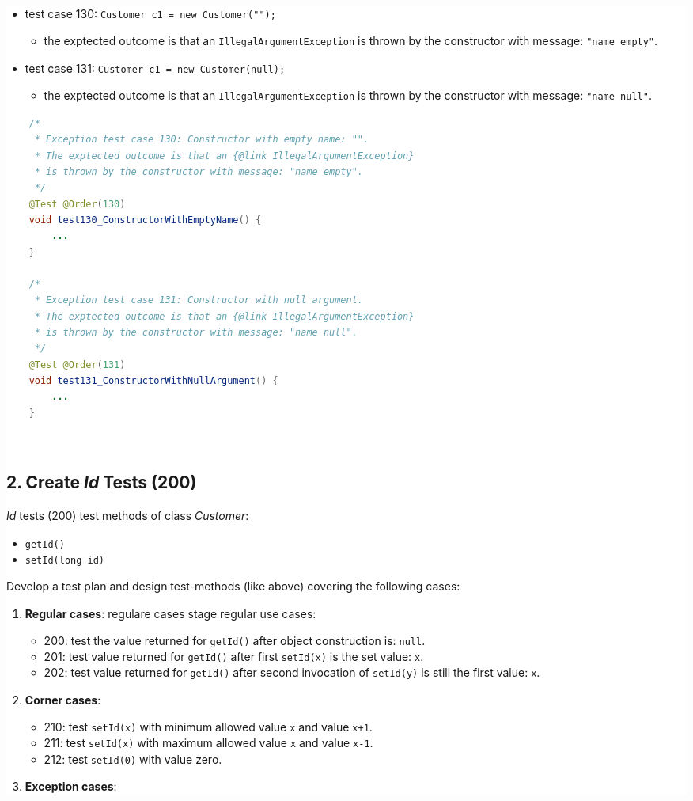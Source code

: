- test case 130: `Customer c1 = new Customer("");`
    - the exptected outcome is that an `IllegalArgumentException` is thrown
        by the constructor with message: `"name empty"`.


- test case 131: `Customer c1 = new Customer(null);`
    - the exptected outcome is that an `IllegalArgumentException` is thrown
        by the constructor with message: `"name null"`.

```java
    /*
     * Exception test case 130: Constructor with empty name: "".
     * The exptected outcome is that an {@link IllegalArgumentException}
     * is thrown by the constructor with message: "name empty".
     */
    @Test @Order(130)
    void test130_ConstructorWithEmptyName() {
        ...
    }

    /*
     * Exception test case 131: Constructor with null argument.
     * The exptected outcome is that an {@link IllegalArgumentException}
     * is thrown by the constructor with message: "name null".
     */
    @Test @Order(131)
    void test131_ConstructorWithNullArgument() {
        ...
    }
```


&nbsp;

## 2. Create *Id* Tests (200)

*Id* tests (200) test methods of class *Customer*:
- `getId()`
- `setId(long id)`

Develop a test plan and design test-methods (like above) covering the
following cases:

1. **Regular cases**: regulare cases stage regular use cases:
    - 200: test the value returned for `getId()` after object construction is: `null`.
    - 201: test value returned for `getId()` after first `setId(x)` is the set value: `x`.
    - 202: test value returned for `getId()` after second invocation of `setId(y)`
        is still the first value: `x`.

1. **Corner cases**:
    - 210: test `setId(x)` with minimum allowed value `x` and value `x+1`.
    - 211: test `setId(x)` with maximum allowed value `x` and value `x-1`.
    - 212: test `setId(0)` with value zero.

1. **Exception cases**:
